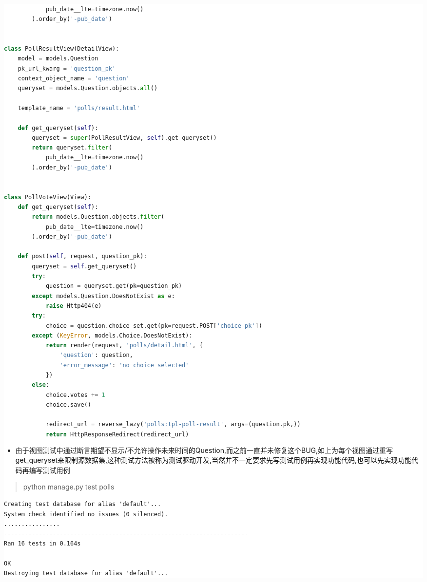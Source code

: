 ```python
            pub_date__lte=timezone.now()
        ).order_by('-pub_date')


class PollResultView(DetailView):
    model = models.Question
    pk_url_kwarg = 'question_pk'
    context_object_name = 'question'
    queryset = models.Question.objects.all()

    template_name = 'polls/result.html'

    def get_queryset(self):
        queryset = super(PollResultView, self).get_queryset()
        return queryset.filter(
            pub_date__lte=timezone.now()
        ).order_by('-pub_date')


class PollVoteView(View):
    def get_queryset(self):
        return models.Question.objects.filter(
            pub_date__lte=timezone.now()
        ).order_by('-pub_date')

    def post(self, request, question_pk):
        queryset = self.get_queryset()
        try:
            question = queryset.get(pk=question_pk)
        except models.Question.DoesNotExist as e:
            raise Http404(e)
        try:
            choice = question.choice_set.get(pk=request.POST['choice_pk'])
        except (KeyError, models.Choice.DoesNotExist):
            return render(request, 'polls/detail.html', {
                'question': question,
                'error_message': 'no choice selected'
            })
        else:
            choice.votes += 1
            choice.save()

            redirect_url = reverse_lazy('polls:tpl-poll-result', args=(question.pk,))
            return HttpResponseRedirect(redirect_url)
```

* 由于视图测试中通过断言期望不显示/不允许操作未来时间的Question,而之前一直并未修复这个BUG,如上为每个视图通过重写get_queryset来限制源数据集,这种测试方法被称为测试驱动开发,当然并不一定要求先写测试用例再实现功能代码,也可以先实现功能代码再编写测试用例

> python manage.py test polls

```
Creating test database for alias 'default'...
System check identified no issues (0 silenced).
................
----------------------------------------------------------------------
Ran 16 tests in 0.164s

OK
Destroying test database for alias 'default'...
```
